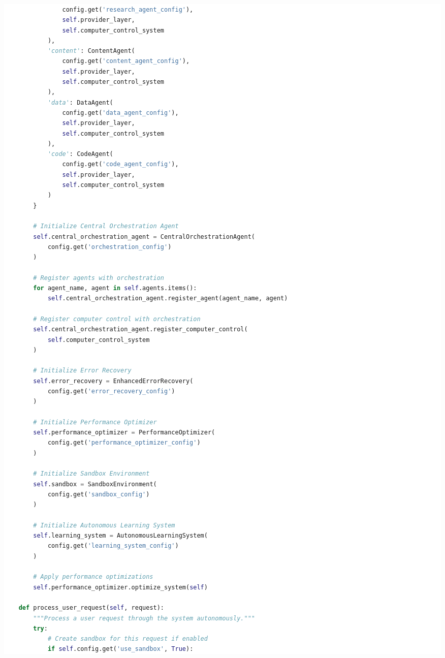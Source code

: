 ```python
                config.get('research_agent_config'),
                self.provider_layer,
                self.computer_control_system
            ),
            'content': ContentAgent(
                config.get('content_agent_config'),
                self.provider_layer,
                self.computer_control_system
            ),
            'data': DataAgent(
                config.get('data_agent_config'),
                self.provider_layer,
                self.computer_control_system
            ),
            'code': CodeAgent(
                config.get('code_agent_config'),
                self.provider_layer,
                self.computer_control_system
            )
        }
        
        # Initialize Central Orchestration Agent
        self.central_orchestration_agent = CentralOrchestrationAgent(
            config.get('orchestration_config')
        )
        
        # Register agents with orchestration
        for agent_name, agent in self.agents.items():
            self.central_orchestration_agent.register_agent(agent_name, agent)
            
        # Register computer control with orchestration
        self.central_orchestration_agent.register_computer_control(
            self.computer_control_system
        )
        
        # Initialize Error Recovery
        self.error_recovery = EnhancedErrorRecovery(
            config.get('error_recovery_config')
        )
        
        # Initialize Performance Optimizer
        self.performance_optimizer = PerformanceOptimizer(
            config.get('performance_optimizer_config')
        )
        
        # Initialize Sandbox Environment
        self.sandbox = SandboxEnvironment(
            config.get('sandbox_config')
        )
        
        # Initialize Autonomous Learning System
        self.learning_system = AutonomousLearningSystem(
            config.get('learning_system_config')
        )
        
        # Apply performance optimizations
        self.performance_optimizer.optimize_system(self)
        
    def process_user_request(self, request):
        """Process a user request through the system autonomously."""
        try:
            # Create sandbox for this request if enabled
            if self.config.get('use_sandbox', True):
```